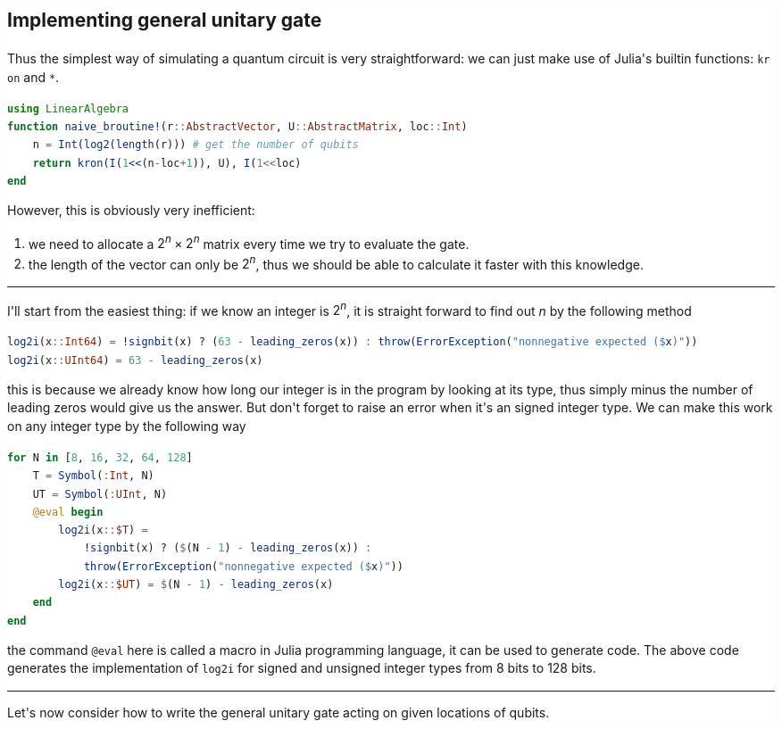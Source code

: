 ## Implementing general unitary gate

Thus the simplest way of simulating a quantum circuit is very straightforward: we can just make use of Julia's builtin functions:
`kron` and `*`.

```julia
using LinearAlgebra
function naive_broutine!(r::AbstractVector, U::AbstractMatrix, loc::Int)
    n = Int(log2(length(r))) # get the number of qubits
    return kron(I(1<<(n-loc+1)), U), I(1<<loc)
end
```

However, this is obviously very inefficient:

1. we need to allocate a $2^n \times 2^n$ matrix every time we try to evaluate the gate.
2. the length of the vector can only be $2^n$, thus we should be able to calculate it faster with this knowledge.

---

I'll start from the easiest thing: if we know an integer is $2^n$, it is straight forward to find out $n$ by the following method

```julia
log2i(x::Int64) = !signbit(x) ? (63 - leading_zeros(x)) : throw(ErrorException("nonnegative expected ($x)"))
log2i(x::UInt64) = 63 - leading_zeros(x)
```

this is because we already know how long our integer is in the program by looking at its type, thus simply minus the number of leading zeros would give us the answer.
But don't forget to raise an error when it's an signed integer type. We can make this work on any integer type by the following way

```julia
for N in [8, 16, 32, 64, 128]
    T = Symbol(:Int, N)
    UT = Symbol(:UInt, N)
    @eval begin
        log2i(x::$T) =
            !signbit(x) ? ($(N - 1) - leading_zeros(x)) :
            throw(ErrorException("nonnegative expected ($x)"))
        log2i(x::$UT) = $(N - 1) - leading_zeros(x)
    end
end
```

the command `@eval` here is called a macro in Julia programming language, it can be used to generate code. The above code generates the implementation of `log2i` for signed
and unsigned integer types from 8 bits to 128 bits.

---

Let's now consider how to write the general unitary gate acting on given locations of qubits.
